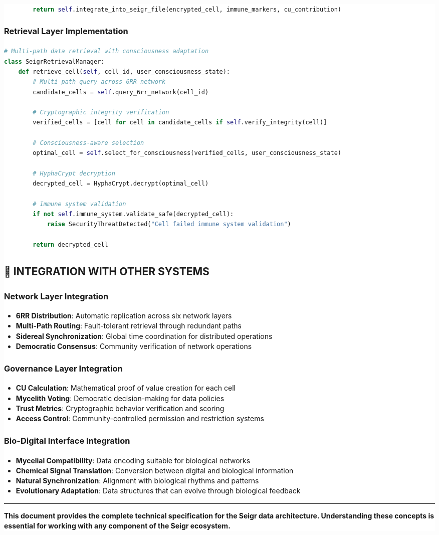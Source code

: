 ```python
        return self.integrate_into_seigr_file(encrypted_cell, immune_markers, cu_contribution)
```

### Retrieval Layer Implementation

```python
# Multi-path data retrieval with consciousness adaptation
class SeigrRetrievalManager:
    def retrieve_cell(self, cell_id, user_consciousness_state):
        # Multi-path query across 6RR network
        candidate_cells = self.query_6rr_network(cell_id)
        
        # Cryptographic integrity verification
        verified_cells = [cell for cell in candidate_cells if self.verify_integrity(cell)]
        
        # Consciousness-aware selection
        optimal_cell = self.select_for_consciousness(verified_cells, user_consciousness_state)
        
        # HyphaCrypt decryption
        decrypted_cell = HyphaCrypt.decrypt(optimal_cell)
        
        # Immune system validation
        if not self.immune_system.validate_safe(decrypted_cell):
            raise SecurityThreatDetected("Cell failed immune system validation")
        
        return decrypted_cell
```

## 🔗 INTEGRATION WITH OTHER SYSTEMS

### Network Layer Integration
- **6RR Distribution**: Automatic replication across six network layers
- **Multi-Path Routing**: Fault-tolerant retrieval through redundant paths
- **Sidereal Synchronization**: Global time coordination for distributed operations
- **Democratic Consensus**: Community verification of network operations

### Governance Layer Integration
- **CU Calculation**: Mathematical proof of value creation for each cell
- **Mycelith Voting**: Democratic decision-making for data policies
- **Trust Metrics**: Cryptographic behavior verification and scoring
- **Access Control**: Community-controlled permission and restriction systems

### Bio-Digital Interface Integration
- **Mycelial Compatibility**: Data encoding suitable for biological networks
- **Chemical Signal Translation**: Conversion between digital and biological information
- **Natural Synchronization**: Alignment with biological rhythms and patterns
- **Evolutionary Adaptation**: Data structures that can evolve through biological feedback

---

**This document provides the complete technical specification for the Seigr data architecture. Understanding these concepts is essential for working with any component of the Seigr ecosystem.**
